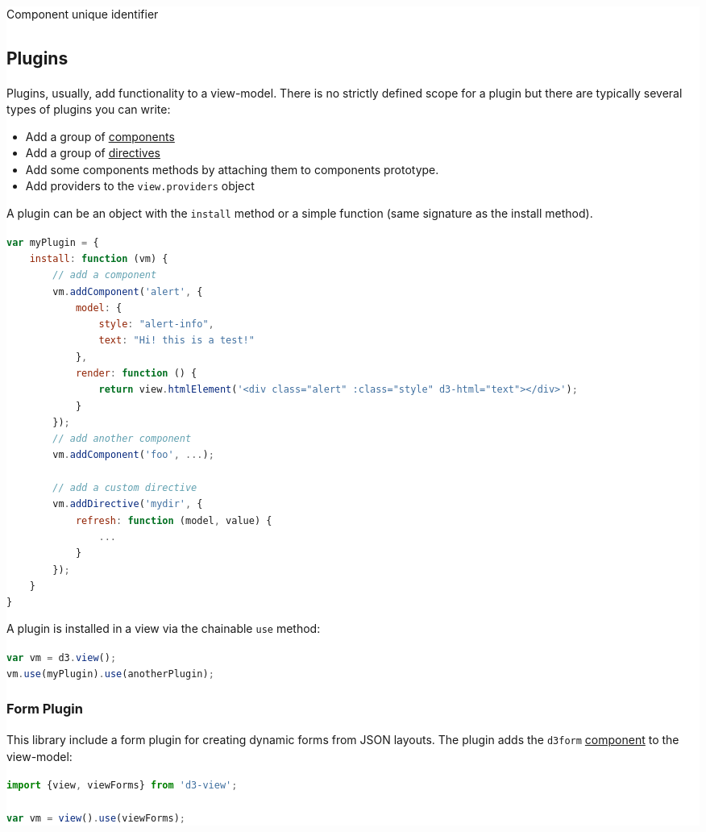 Component unique identifier


## Plugins

Plugins, usually, add functionality to a view-model.
There is no strictly defined scope for a plugin but there are typically several
types of plugins you can write:

* Add a group of [components][]
* Add a group of [directives][]
* Add some components methods by attaching them to components prototype.
* Add providers to the ``view.providers`` object

A plugin can be an object with the ``install`` method or a simple
function (same signature as the install method).
```javascript
var myPlugin = {
    install: function (vm) {
        // add a component
        vm.addComponent('alert', {
            model: {
                style: "alert-info",
                text: "Hi! this is a test!"
            },
            render: function () {
                return view.htmlElement('<div class="alert" :class="style" d3-html="text"></div>');
            }
        });
        // add another component
        vm.addComponent('foo', ...);
        
        // add a custom directive
        vm.addDirective('mydir', {
            refresh: function (model, value) {
                ...
            }
        });
    }
}
```

A plugin is installed in a view via the chainable ``use`` method:
```javascript
var vm = d3.view();
vm.use(myPlugin).use(anotherPlugin);
```


### Form Plugin

This library include a form plugin for creating dynamic forms from JSON layouts.
The plugin adds the ``d3form`` [component][] to the view-model:
```javascript
import {view, viewForms} from 'd3-view';

var vm = view().use(viewForms);
```


[Coverage]: https://circleci.com/api/v1/project/quantmind/d3-view/latest/artifacts/0/$CIRCLE_ARTIFACTS/coverage/index.html?branch=master&filter=successful
[rollup]: http://rollupjs.org/
[Promise]: https://developer.mozilla.org/en/docs/Web/JavaScript/Reference/Global_Objects/Promise
[model]: #model
[component]: #components
[components]: #components
[directives]: #directives
[plugins]: #plugins
[view-api]: #view-api
[d3-attr]: https://github.com/quantmind/d3-view/blob/master/src/directives/attr.js
[d3-for]: https://github.com/quantmind/d3-view/blob/master/src/directives/for.js
[d3-html]: https://github.com/quantmind/d3-view/blob/master/src/directives/html.js
[d3-if]: https://github.com/quantmind/d3-view/blob/master/src/directives/if.js
[d3-model]: https://github.com/quantmind/d3-view/blob/master/src/directives/model.js
[d3-on]: https://github.com/quantmind/d3-view/blob/master/src/directives/on.js
[d3-show]: https://github.com/quantmind/d3-view/blob/master/src/directives/show.js
[d3-value]: https://github.com/quantmind/d3-view/blob/master/src/directives/value.js
[d3-selection]: https://github.com/d3/d3-selection
[render]: #render
